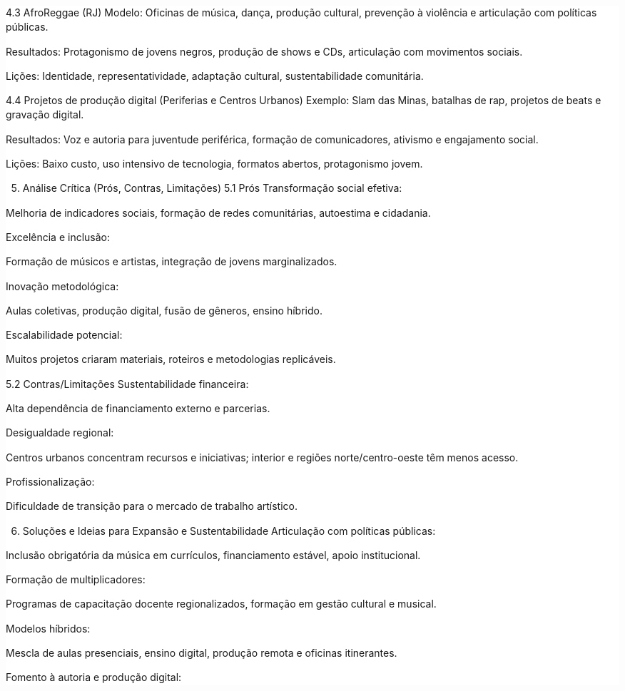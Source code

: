 4.3 AfroReggae (RJ)
Modelo: Oficinas de música, dança, produção cultural, prevenção à violência e articulação com políticas públicas.

Resultados: Protagonismo de jovens negros, produção de shows e CDs, articulação com movimentos sociais.

Lições: Identidade, representatividade, adaptação cultural, sustentabilidade comunitária.

4.4 Projetos de produção digital (Periferias e Centros Urbanos)
Exemplo: Slam das Minas, batalhas de rap, projetos de beats e gravação digital.

Resultados: Voz e autoria para juventude periférica, formação de comunicadores, ativismo e engajamento social.

Lições: Baixo custo, uso intensivo de tecnologia, formatos abertos, protagonismo jovem.

5. Análise Crítica (Prós, Contras, Limitações)
5.1 Prós
Transformação social efetiva:

Melhoria de indicadores sociais, formação de redes comunitárias, autoestima e cidadania.

Excelência e inclusão:

Formação de músicos e artistas, integração de jovens marginalizados.

Inovação metodológica:

Aulas coletivas, produção digital, fusão de gêneros, ensino híbrido.

Escalabilidade potencial:

Muitos projetos criaram materiais, roteiros e metodologias replicáveis.

5.2 Contras/Limitações
Sustentabilidade financeira:

Alta dependência de financiamento externo e parcerias.

Desigualdade regional:

Centros urbanos concentram recursos e iniciativas; interior e regiões norte/centro-oeste têm menos acesso.

Profissionalização:

Dificuldade de transição para o mercado de trabalho artístico.

6. Soluções e Ideias para Expansão e Sustentabilidade
Articulação com políticas públicas:

Inclusão obrigatória da música em currículos, financiamento estável, apoio institucional.

Formação de multiplicadores:

Programas de capacitação docente regionalizados, formação em gestão cultural e musical.

Modelos híbridos:

Mescla de aulas presenciais, ensino digital, produção remota e oficinas itinerantes.

Fomento à autoria e produção digital:
